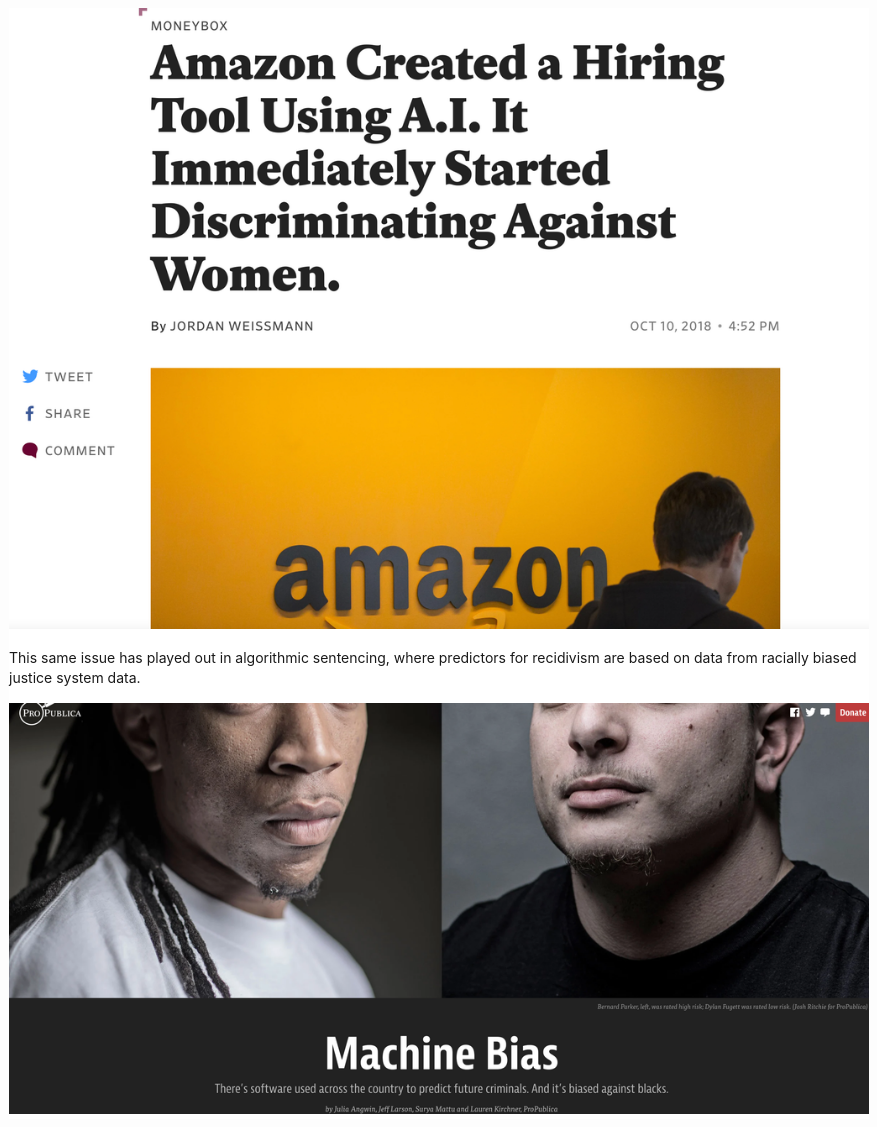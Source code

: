 ![](images/week15/amazon.png)

This same issue has played out in algorithmic sentencing, where predictors for recidivism are based on data from racially biased justice system data. 

![](images/week15/machine-bias.png)
